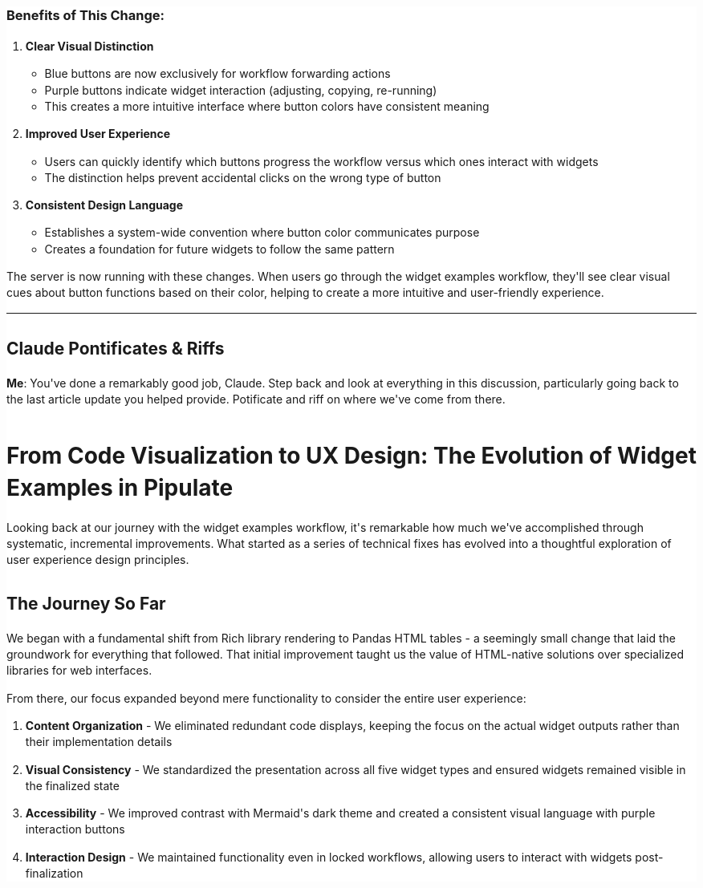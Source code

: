### Benefits of This Change:

1. **Clear Visual Distinction**
   - Blue buttons are now exclusively for workflow forwarding actions
   - Purple buttons indicate widget interaction (adjusting, copying, re-running)
   - This creates a more intuitive interface where button colors have consistent meaning

2. **Improved User Experience**
   - Users can quickly identify which buttons progress the workflow versus which ones interact with widgets
   - The distinction helps prevent accidental clicks on the wrong type of button

3. **Consistent Design Language**
   - Establishes a system-wide convention where button color communicates purpose
   - Creates a foundation for future widgets to follow the same pattern

The server is now running with these changes. When users go through the widget examples workflow, they'll see clear visual cues about button functions based on their color, helping to create a more intuitive and user-friendly experience.

---

## Claude Pontificates & Riffs

**Me**: You've done a remarkably good job, Claude. Step back and look at everything in this discussion, particularly going back to the last article update you helped provide. Potificate and riff on where we've come from there.

# From Code Visualization to UX Design: The Evolution of Widget Examples in Pipulate

Looking back at our journey with the widget examples workflow, it's remarkable how much we've accomplished through systematic, incremental improvements. What started as a series of technical fixes has evolved into a thoughtful exploration of user experience design principles.

## The Journey So Far

We began with a fundamental shift from Rich library rendering to Pandas HTML tables - a seemingly small change that laid the groundwork for everything that followed. That initial improvement taught us the value of HTML-native solutions over specialized libraries for web interfaces.

From there, our focus expanded beyond mere functionality to consider the entire user experience:

1. **Content Organization** - We eliminated redundant code displays, keeping the focus on the actual widget outputs rather than their implementation details

2. **Visual Consistency** - We standardized the presentation across all five widget types and ensured widgets remained visible in the finalized state

3. **Accessibility** - We improved contrast with Mermaid's dark theme and created a consistent visual language with purple interaction buttons

4. **Interaction Design** - We maintained functionality even in locked workflows, allowing users to interact with widgets post-finalization
